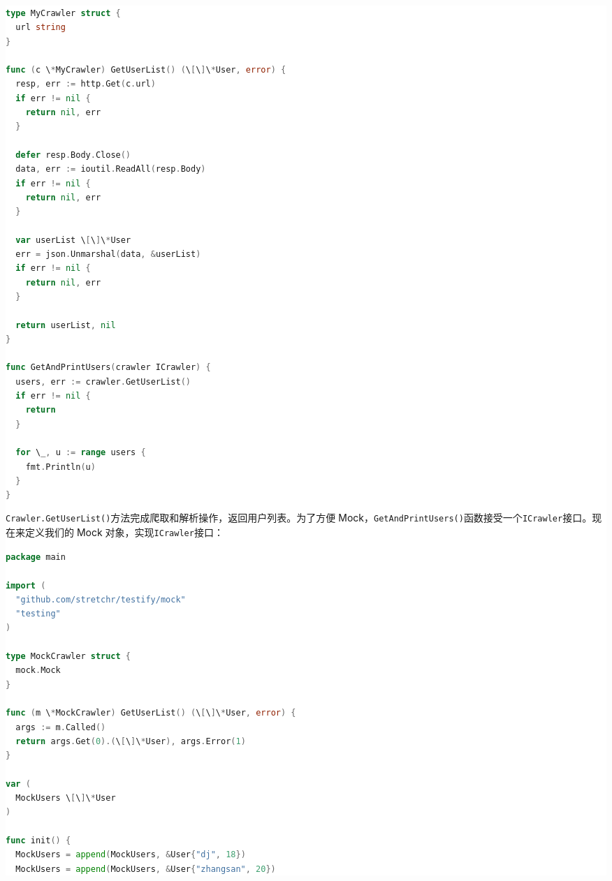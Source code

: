 ```go
type MyCrawler struct {
  url string
}

func (c \*MyCrawler) GetUserList() (\[\]\*User, error) {
  resp, err := http.Get(c.url)
  if err != nil {
    return nil, err
  }

  defer resp.Body.Close()
  data, err := ioutil.ReadAll(resp.Body)
  if err != nil {
    return nil, err
  }

  var userList \[\]\*User
  err = json.Unmarshal(data, &userList)
  if err != nil {
    return nil, err
  }

  return userList, nil
}

func GetAndPrintUsers(crawler ICrawler) {
  users, err := crawler.GetUserList()
  if err != nil {
    return
  }

  for \_, u := range users {
    fmt.Println(u)
  }
}
```

`Crawler.GetUserList()`方法完成爬取和解析操作，返回用户列表。为了方便 Mock，`GetAndPrintUsers()`函数接受一个`ICrawler`接口。现在来定义我们的 Mock 对象，实现`ICrawler`接口：

```go
package main

import (
  "github.com/stretchr/testify/mock"
  "testing"
)

type MockCrawler struct {
  mock.Mock
}

func (m \*MockCrawler) GetUserList() (\[\]\*User, error) {
  args := m.Called()
  return args.Get(0).(\[\]\*User), args.Error(1)
}

var (
  MockUsers \[\]\*User
)

func init() {
  MockUsers = append(MockUsers, &User{"dj", 18})
  MockUsers = append(MockUsers, &User{"zhangsan", 20})
```